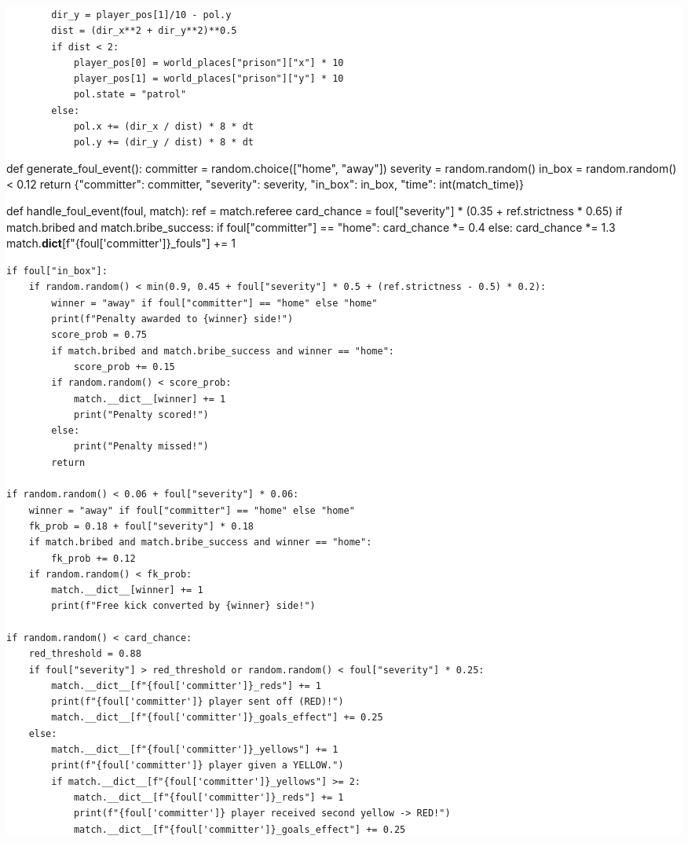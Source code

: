             dir_y = player_pos[1]/10 - pol.y
            dist = (dir_x**2 + dir_y**2)**0.5
            if dist < 2:
                player_pos[0] = world_places["prison"]["x"] * 10
                player_pos[1] = world_places["prison"]["y"] * 10
                pol.state = "patrol"
            else:
                pol.x += (dir_x / dist) * 8 * dt
                pol.y += (dir_y / dist) * 8 * dt

def generate_foul_event():
    committer = random.choice(["home", "away"])
    severity = random.random()
    in_box = random.random() < 0.12
    return {"committer": committer, "severity": severity, "in_box": in_box, "time": int(match_time)}

def handle_foul_event(foul, match):
    ref = match.referee
    card_chance = foul["severity"] * (0.35 + ref.strictness * 0.65)
    if match.bribed and match.bribe_success:
        if foul["committer"] == "home":
            card_chance *= 0.4
        else:
            card_chance *= 1.3
    match.__dict__[f"{foul['committer']}_fouls"] += 1

    if foul["in_box"]:
        if random.random() < min(0.9, 0.45 + foul["severity"] * 0.5 + (ref.strictness - 0.5) * 0.2):
            winner = "away" if foul["committer"] == "home" else "home"
            print(f"Penalty awarded to {winner} side!")
            score_prob = 0.75
            if match.bribed and match.bribe_success and winner == "home":
                score_prob += 0.15
            if random.random() < score_prob:
                match.__dict__[winner] += 1
                print("Penalty scored!")
            else:
                print("Penalty missed!")
            return

    if random.random() < 0.06 + foul["severity"] * 0.06:
        winner = "away" if foul["committer"] == "home" else "home"
        fk_prob = 0.18 + foul["severity"] * 0.18
        if match.bribed and match.bribe_success and winner == "home":
            fk_prob += 0.12
        if random.random() < fk_prob:
            match.__dict__[winner] += 1
            print(f"Free kick converted by {winner} side!")

    if random.random() < card_chance:
        red_threshold = 0.88
        if foul["severity"] > red_threshold or random.random() < foul["severity"] * 0.25:
            match.__dict__[f"{foul['committer']}_reds"] += 1
            print(f"{foul['committer']} player sent off (RED)!")
            match.__dict__[f"{foul['committer']}_goals_effect"] += 0.25
        else:
            match.__dict__[f"{foul['committer']}_yellows"] += 1
            print(f"{foul['committer']} player given a YELLOW.")
            if match.__dict__[f"{foul['committer']}_yellows"] >= 2:
                match.__dict__[f"{foul['committer']}_reds"] += 1
                print(f"{foul['committer']} player received second yellow -> RED!")
                match.__dict__[f"{foul['committer']}_goals_effect"] += 0.25
